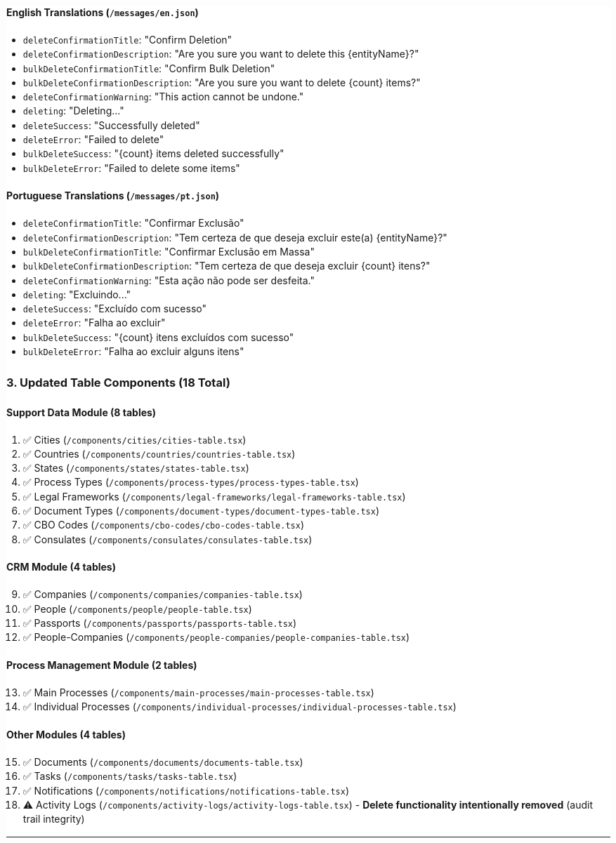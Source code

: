 #### English Translations (`/messages/en.json`)
- `deleteConfirmationTitle`: "Confirm Deletion"
- `deleteConfirmationDescription`: "Are you sure you want to delete this {entityName}?"
- `bulkDeleteConfirmationTitle`: "Confirm Bulk Deletion"
- `bulkDeleteConfirmationDescription`: "Are you sure you want to delete {count} items?"
- `deleteConfirmationWarning`: "This action cannot be undone."
- `deleting`: "Deleting..."
- `deleteSuccess`: "Successfully deleted"
- `deleteError`: "Failed to delete"
- `bulkDeleteSuccess`: "{count} items deleted successfully"
- `bulkDeleteError`: "Failed to delete some items"

#### Portuguese Translations (`/messages/pt.json`)
- `deleteConfirmationTitle`: "Confirmar Exclusão"
- `deleteConfirmationDescription`: "Tem certeza de que deseja excluir este(a) {entityName}?"
- `bulkDeleteConfirmationTitle`: "Confirmar Exclusão em Massa"
- `bulkDeleteConfirmationDescription`: "Tem certeza de que deseja excluir {count} itens?"
- `deleteConfirmationWarning`: "Esta ação não pode ser desfeita."
- `deleting`: "Excluindo..."
- `deleteSuccess`: "Excluído com sucesso"
- `deleteError`: "Falha ao excluir"
- `bulkDeleteSuccess`: "{count} itens excluídos com sucesso"
- `bulkDeleteError`: "Falha ao excluir alguns itens"

### 3. Updated Table Components (18 Total)

#### Support Data Module (8 tables)
1. ✅ Cities (`/components/cities/cities-table.tsx`)
2. ✅ Countries (`/components/countries/countries-table.tsx`)
3. ✅ States (`/components/states/states-table.tsx`)
4. ✅ Process Types (`/components/process-types/process-types-table.tsx`)
5. ✅ Legal Frameworks (`/components/legal-frameworks/legal-frameworks-table.tsx`)
6. ✅ Document Types (`/components/document-types/document-types-table.tsx`)
7. ✅ CBO Codes (`/components/cbo-codes/cbo-codes-table.tsx`)
8. ✅ Consulates (`/components/consulates/consulates-table.tsx`)

#### CRM Module (4 tables)
9. ✅ Companies (`/components/companies/companies-table.tsx`)
10. ✅ People (`/components/people/people-table.tsx`)
11. ✅ Passports (`/components/passports/passports-table.tsx`)
12. ✅ People-Companies (`/components/people-companies/people-companies-table.tsx`)

#### Process Management Module (2 tables)
13. ✅ Main Processes (`/components/main-processes/main-processes-table.tsx`)
14. ✅ Individual Processes (`/components/individual-processes/individual-processes-table.tsx`)

#### Other Modules (4 tables)
15. ✅ Documents (`/components/documents/documents-table.tsx`)
16. ✅ Tasks (`/components/tasks/tasks-table.tsx`)
17. ✅ Notifications (`/components/notifications/notifications-table.tsx`)
18. ⚠️ Activity Logs (`/components/activity-logs/activity-logs-table.tsx`) - **Delete functionality intentionally removed** (audit trail integrity)

---